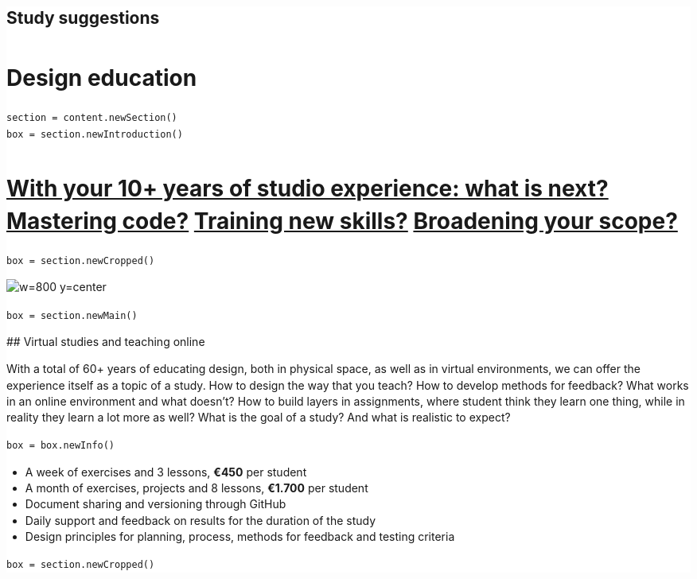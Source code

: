 ## Study suggestions
# Design education

~~~
section = content.newSection()
box = section.newIntroduction()
~~~

# [With your 10+ years of studio experience: what is next?](studies-designeducation.html#virtual-sabbatical) [Mastering code?](studies-designeducation.html#virtual-sabbatical) [Training new skills?](studies-designeducation.html#virtual-sabbatical) [Broadening your scope?](studies-designeducation.html#virtual-sabbatical) 

~~~
box = section.newCropped()
~~~

![w=800 y=center](images/BK-Interactive-Design.png)

~~~
box = section.newMain()
~~~
<a name="virtual-studies-and-teaching-online"/>
## Virtual studies and teaching online

With a total of 60+ years of educating design, both in physical space, as well as in virtual environments, we can offer the experience itself as a topic of a study. How to design the way that you teach? How to develop methods for feedback? What works in an online environment and what doesn’t? How to build layers in assignments, where student think they learn one thing, while in reality they learn a lot more as well? What is the goal of a study? And what is realistic to expect?

~~~
box = box.newInfo()
~~~
* A week of exercises and 3 lessons, **€450** per student
* A month of exercises, projects and 8 lessons, **€1.700** per student
* Document sharing and versioning through GitHub
* Daily support and feedback on results for the duration of the study
* Design principles for planning, process, methods for feedback and testing criteria 

~~~
box = section.newCropped()
~~~

